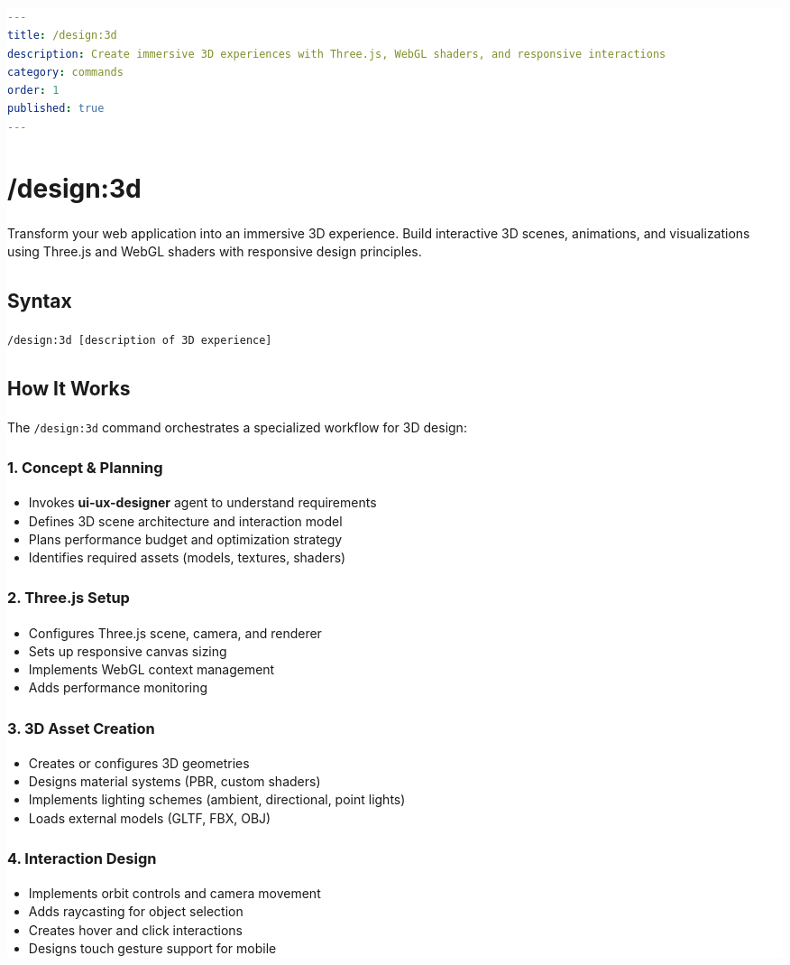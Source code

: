 ```yaml
---
title: /design:3d
description: Create immersive 3D experiences with Three.js, WebGL shaders, and responsive interactions
category: commands
order: 1
published: true
---
```


# /design:3d

Transform your web application into an immersive 3D experience. Build interactive 3D scenes, animations, and visualizations using Three.js and WebGL shaders with responsive design principles.

## Syntax

```bash
/design:3d [description of 3D experience]
```

## How It Works

The `/design:3d` command orchestrates a specialized workflow for 3D design:

### 1. Concept & Planning

- Invokes **ui-ux-designer** agent to understand requirements
- Defines 3D scene architecture and interaction model
- Plans performance budget and optimization strategy
- Identifies required assets (models, textures, shaders)

### 2. Three.js Setup

- Configures Three.js scene, camera, and renderer
- Sets up responsive canvas sizing
- Implements WebGL context management
- Adds performance monitoring

### 3. 3D Asset Creation

- Creates or configures 3D geometries
- Designs material systems (PBR, custom shaders)
- Implements lighting schemes (ambient, directional, point lights)
- Loads external models (GLTF, FBX, OBJ)

### 4. Interaction Design

- Implements orbit controls and camera movement
- Adds raycasting for object selection
- Creates hover and click interactions
- Designs touch gesture support for mobile

